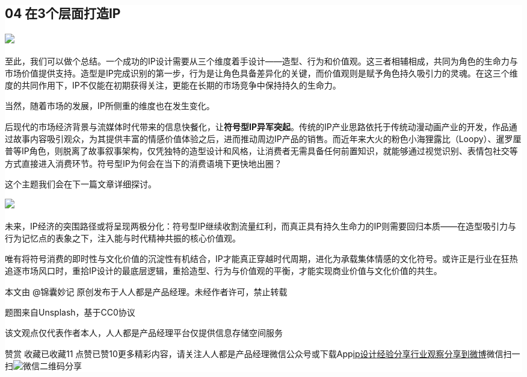 ## 04 在3个层面打造IP

![](https://image.woshipm.com/2025/04/02/bbe65384-0f8e-11f0-aa0d-00163e09d72f.png)

至此，我们可以做个总结。一个成功的IP设计需要从三个维度着手设计——造型、行为和价值观。这三者相辅相成，共同为角色的生命力与市场价值提供支持。造型是IP完成识别的第一步，行为是让角色具备差异化的关键，而价值观则是赋予角色持久吸引力的灵魂。在这三个维度的共同作用下，IP不仅能在初期获得关注，更能在长期的市场竞争中保持持久的生命力。

当然，随着市场的发展，IP所侧重的维度也在发生变化。

后现代的市场经济背景与流媒体时代带来的信息快餐化，让**符号型IP异军突起**。传统的IP产业思路依托于传统动漫动画产业的开发，作品通过故事内容吸引观众，为其提供丰富的情感价值体验之后，进而推动周边IP产品的销售。而近年来大火的粉色小海狸露比（Loopy）、暹罗厘普等IP角色，则脱离了故事叙事架构，仅凭独特的造型设计和风格，让消费者无需具备任何前置知识，就能够通过视觉识别、表情包社交等方式直接进入消费环节。符号型IP为何会在当下的消费语境下更快地出圈？

这个主题我们会在下一篇文章详细探讨。

![](https://image.woshipm.com/2025/04/02/29b2b966-0f8f-11f0-aa0d-00163e09d72f.png)

未来，IP经济的突围路径或将呈现两极分化：符号型IP继续收割流量红利，而真正具有持久生命力的IP则需要回归本质——在造型吸引力与行为记忆点的表象之下，注入能与时代精神共振的核心价值观。

唯有将符号消费的即时性与文化价值的沉淀性有机结合，IP才能真正穿越时代周期，进化为承载集体情感的文化符号。或许正是行业在狂热追逐市场风口时，重拾IP设计的最底层逻辑，重拾造型、行为与价值观的平衡，才能实现商业价值与文化价值的共生。

本文由 @锦囊妙记 原创发布于人人都是产品经理。未经作者许可，禁止转载

题图来自Unsplash，基于CC0协议

该文观点仅代表作者本人，人人都是产品经理平台仅提供信息存储空间服务

赞赏 收藏已收藏11 点赞已赞10更多精彩内容，请关注人人都是产品经理微信公众号或下载App[ip设计](https://www.woshipm.com/tag/ip%e8%ae%be%e8%ae%a1)[经验分享](https://www.woshipm.com/tag/%e7%bb%8f%e9%aa%8c%e5%88%86%e4%ba%ab)[行业观察](https://www.woshipm.com/tag/%e8%a1%8c%e4%b8%9a%e8%a7%82%e5%af%9f)[分享到微博](https://service.weibo.com/share/share.php?appkey=2775287854&title=IP到底是什么？一文讲清IP设计的底层逻辑&url=https://www.woshipm.com/marketing/6200506.html&pic=https://image.woshipm.com/2024/11/28/1d090cca-ad64-11ef-a140-00163e09d72f.png)微信扫一扫![微信二维码](https://api.pwmqr.com/qrcode/create/?url=https://www.woshipm.com/marketing/6200506.html)分享